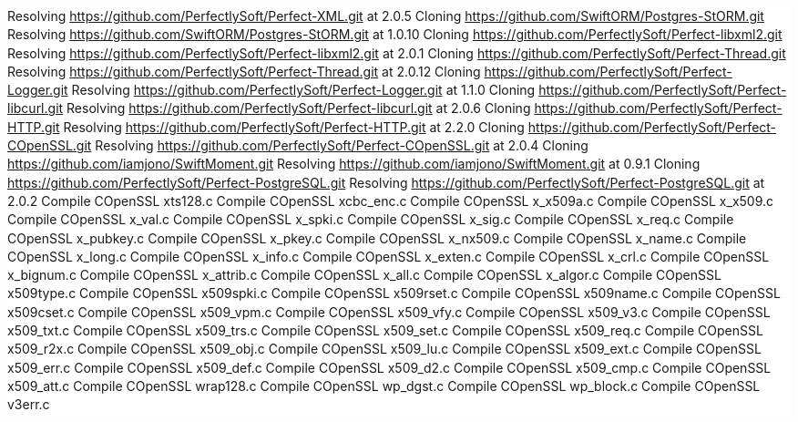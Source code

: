 Resolving https://github.com/PerfectlySoft/Perfect-XML.git at 2.0.5
Cloning https://github.com/SwiftORM/Postgres-StORM.git
Resolving https://github.com/SwiftORM/Postgres-StORM.git at 1.0.10
Cloning https://github.com/PerfectlySoft/Perfect-libxml2.git
Resolving https://github.com/PerfectlySoft/Perfect-libxml2.git at 2.0.1
Cloning https://github.com/PerfectlySoft/Perfect-Thread.git
Resolving https://github.com/PerfectlySoft/Perfect-Thread.git at 2.0.12
Cloning https://github.com/PerfectlySoft/Perfect-Logger.git
Resolving https://github.com/PerfectlySoft/Perfect-Logger.git at 1.1.0
Cloning https://github.com/PerfectlySoft/Perfect-libcurl.git
Resolving https://github.com/PerfectlySoft/Perfect-libcurl.git at 2.0.6
Cloning https://github.com/PerfectlySoft/Perfect-HTTP.git
Resolving https://github.com/PerfectlySoft/Perfect-HTTP.git at 2.2.0
Cloning https://github.com/PerfectlySoft/Perfect-COpenSSL.git
Resolving https://github.com/PerfectlySoft/Perfect-COpenSSL.git at 2.0.4
Cloning https://github.com/iamjono/SwiftMoment.git
Resolving https://github.com/iamjono/SwiftMoment.git at 0.9.1
Cloning https://github.com/PerfectlySoft/Perfect-PostgreSQL.git
Resolving https://github.com/PerfectlySoft/Perfect-PostgreSQL.git at 2.0.2
Compile COpenSSL xts128.c
Compile COpenSSL xcbc_enc.c
Compile COpenSSL x_x509a.c
Compile COpenSSL x_x509.c
Compile COpenSSL x_val.c
Compile COpenSSL x_spki.c
Compile COpenSSL x_sig.c
Compile COpenSSL x_req.c
Compile COpenSSL x_pubkey.c
Compile COpenSSL x_pkey.c
Compile COpenSSL x_nx509.c
Compile COpenSSL x_name.c
Compile COpenSSL x_long.c
Compile COpenSSL x_info.c
Compile COpenSSL x_exten.c
Compile COpenSSL x_crl.c
Compile COpenSSL x_bignum.c
Compile COpenSSL x_attrib.c
Compile COpenSSL x_all.c
Compile COpenSSL x_algor.c
Compile COpenSSL x509type.c
Compile COpenSSL x509spki.c
Compile COpenSSL x509rset.c
Compile COpenSSL x509name.c
Compile COpenSSL x509cset.c
Compile COpenSSL x509_vpm.c
Compile COpenSSL x509_vfy.c
Compile COpenSSL x509_v3.c
Compile COpenSSL x509_txt.c
Compile COpenSSL x509_trs.c
Compile COpenSSL x509_set.c
Compile COpenSSL x509_req.c
Compile COpenSSL x509_r2x.c
Compile COpenSSL x509_obj.c
Compile COpenSSL x509_lu.c
Compile COpenSSL x509_ext.c
Compile COpenSSL x509_err.c
Compile COpenSSL x509_def.c
Compile COpenSSL x509_d2.c
Compile COpenSSL x509_cmp.c
Compile COpenSSL x509_att.c
Compile COpenSSL wrap128.c
Compile COpenSSL wp_dgst.c
Compile COpenSSL wp_block.c
Compile COpenSSL v3err.c